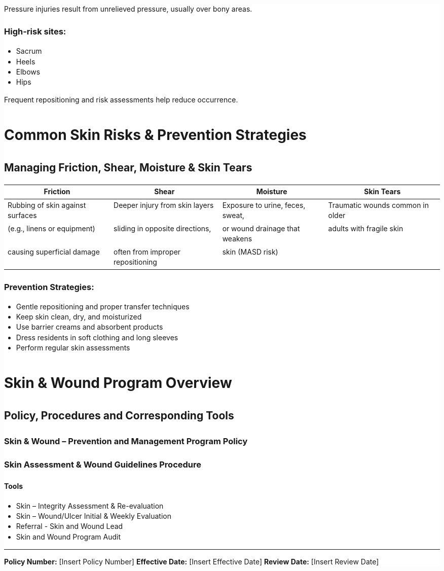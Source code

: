 Pressure injuries result from unrelieved pressure, usually over bony areas.

### High-risk sites:
- Sacrum
- Heels
- Elbows
- Hips

Frequent repositioning and risk assessments help reduce occurrence.

# Common Skin Risks & Prevention Strategies

## Managing Friction, Shear, Moisture & Skin Tears

| **Friction**                     | **Shear**                          | **Moisture**                       | **Skin Tears**                     |
|----------------------------------|------------------------------------|------------------------------------|------------------------------------|
| Rubbing of skin against surfaces  | Deeper injury from skin layers     | Exposure to urine, feces, sweat,  | Traumatic wounds common in older   |
| (e.g., linens or equipment)      | sliding in opposite directions,     | or wound drainage that weakens     | adults with fragile skin            |
| causing superficial damage        | often from improper repositioning   | skin (MASD risk)                  |                                    |

### Prevention Strategies:
- Gentle repositioning and proper transfer techniques
- Keep skin clean, dry, and moisturized
- Use barrier creams and absorbent products
- Dress residents in soft clothing and long sleeves
- Perform regular skin assessments

# Skin & Wound Program Overview

## Policy, Procedures and Corresponding Tools

### Skin & Wound – Prevention and Management Program Policy

### Skin Assessment & Wound Guidelines Procedure

#### Tools
- Skin – Integrity Assessment & Re-evaluation
- Skin – Wound/Ulcer Initial & Weekly Evaluation
- Referral - Skin and Wound Lead
- Skin and Wound Program Audit

----

**Policy Number:** [Insert Policy Number]
**Effective Date:** [Insert Effective Date]
**Review Date:** [Insert Review Date]
